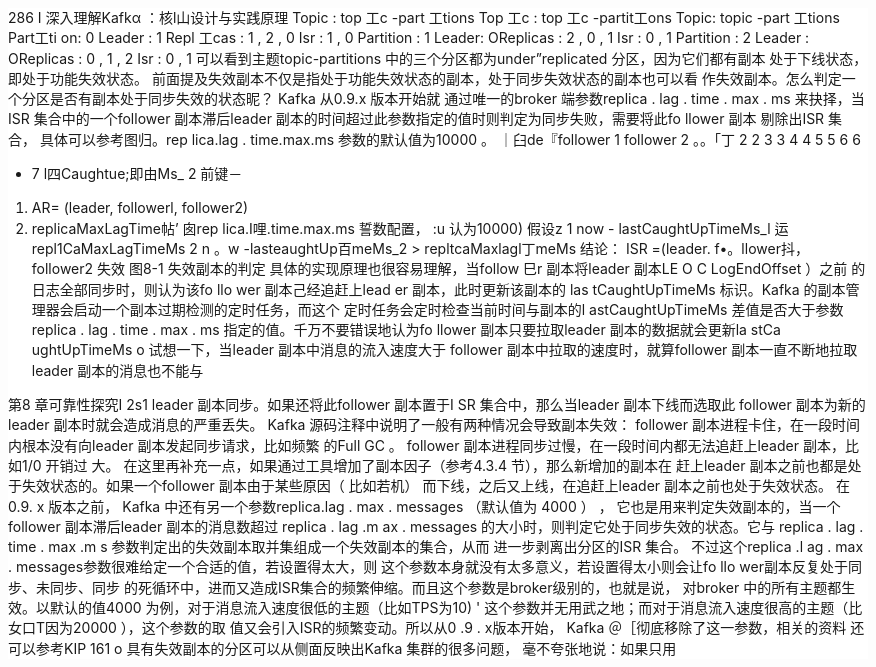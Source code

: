 286 I 深入理解Kafkα ：核l山设计与实践原理
Topic : top 工c -part 工tions
Top 工c : top 工c -partit工ons
Topic: topic -part 工tions
Part工ti on: 0 Leader : 1 Repl 工cas : 1 , 2 , 0 Isr : 1 , 0
Partition : 1 Leader: OReplicas : 2 , 0 , 1 Isr : 0 , 1
Partition : 2 Leader : OReplicas : 0 , 1 , 2 Isr : 0 , 1
可以看到主题topic-partitions 中的三个分区都为under”replicated 分区，因为它们都有副本
处于下线状态，即处于功能失效状态。
前面提及失效副本不仅是指处于功能失效状态的副本，处于同步失效状态的副本也可以看
作失效副本。怎么判定一个分区是否有副本处于同步失效的状态昵？ Kafka 从0.9.x 版本开始就
通过唯一的broker 端参数replica . lag . time . max . ms 来抉择，当ISR 集合中的一个follower
副本滞后leader 副本的时间超过此参数指定的值时则判定为同步失败，需要将此fo llower 副本
剔除出ISR 集合， 具体可以参考图归。rep lica.lag . time.max.ms 参数的默认值为10000 。
｜臼de『follower 1 follower 2
。。「丁
2 2
3 3
4 4
5 5
6 6
- 7
l四Caughtue;即由Ms_ 2
前键－
1. AR= (leader, followerl, follower2)
2. replicaMaxLagTime帖’ 囱rep lica.I哩.time.max.ms 誓数配置， :u 认为10000)
假设z
1 now - lastCaughtUpTimeMs_l 运repl1CaMaxLagTimeMs
2 n 。w -lasteaughtUp百meMs_2 > repltcaMaxlagl丁meMs
结论：
ISR =(leader. f•。llower抖， follower2 失效
图8-1 失效副本的判定
具体的实现原理也很容易理解，当follow 巳r 副本将leader 副本LE O C LogEndOffset ）之前
的日志全部同步时，则认为该fo llo wer 副本己经追赶上lead er 副本，此时更新该副本的
las tCaughtUpTimeMs 标识。Kafka 的副本管理器会启动一个副本过期检测的定时任务，而这个
定时任务会定时检查当前时间与副本的l astCaughtUpTimeMs 差值是否大于参数
replica . lag . time . max . ms 指定的值。千万不要错误地认为fo llower 副本只要拉取leader
副本的数据就会更新la stCa ughtUpTimeMs o 试想一下，当leader 副本中消息的流入速度大于
follower 副本中拉取的速度时，就算follower 副本一直不断地拉取leader 副本的消息也不能与

第8 章可靠性探究I 2s1
leader 副本同步。如果还将此follower 副本置于I SR 集合中，那么当leader 副本下线而选取此
follower 副本为新的leader 副本时就会造成消息的严重丢失。
Kafka 源码注释中说明了一般有两种情况会导致副本失效：
follower 副本进程卡住，在一段时间内根本没有向leader 副本发起同步请求，比如频繁
的Full GC 。
follower 副本进程同步过慢，在一段时间内都无法追赶上leader 副本，比如1/0 开销过
大。
在这里再补充一点，如果通过工具增加了副本因子（参考4.3.4 节），那么新增加的副本在
赶上leader 副本之前也都是处于失效状态的。如果一个follower 副本由于某些原因（ 比如若机）
而下线，之后又上线，在追赶上leader 副本之前也处于失效状态。
在0.9. x 版本之前， Kafka 中还有另一个参数replica.lag . max . messages （默认值为
4000 ） ， 它也是用来判定失效副本的，当一个follower 副本滞后leader 副本的消息数超过
replica . lag .m ax . messages 的大小时，则判定它处于同步失效的状态。它与
replica . lag . time . max .m s 参数判定出的失效副本取并集组成一个失效副本的集合，从而
进一步剥离出分区的ISR 集合。
不过这个replica .l ag . max . messages参数很难给定一个合适的值，若设置得太大，则
这个参数本身就没有太多意义，若设置得太小则会让fo llo wer副本反复处于同步、未同步、同步
的死循环中，进而又造成ISR集合的频繁伸缩。而且这个参数是broker级别的，也就是说， 对broker
中的所有主题都生效。以默认的值4000 为例，对于消息流入速度很低的主题（比如TPS为10) '
这个参数并无用武之地；而对于消息流入速度很高的主题（比女口T因为20000 ），这个参数的取
值又会引入ISR的频繁变动。所以从0 .9 . x版本开始， Kafka ＠［彻底移除了这一参数，相关的资料
还可以参考KIP 161 o
具有失效副本的分区可以从侧面反映出Kafka 集群的很多问题， 毫不夸张地说：如果只用